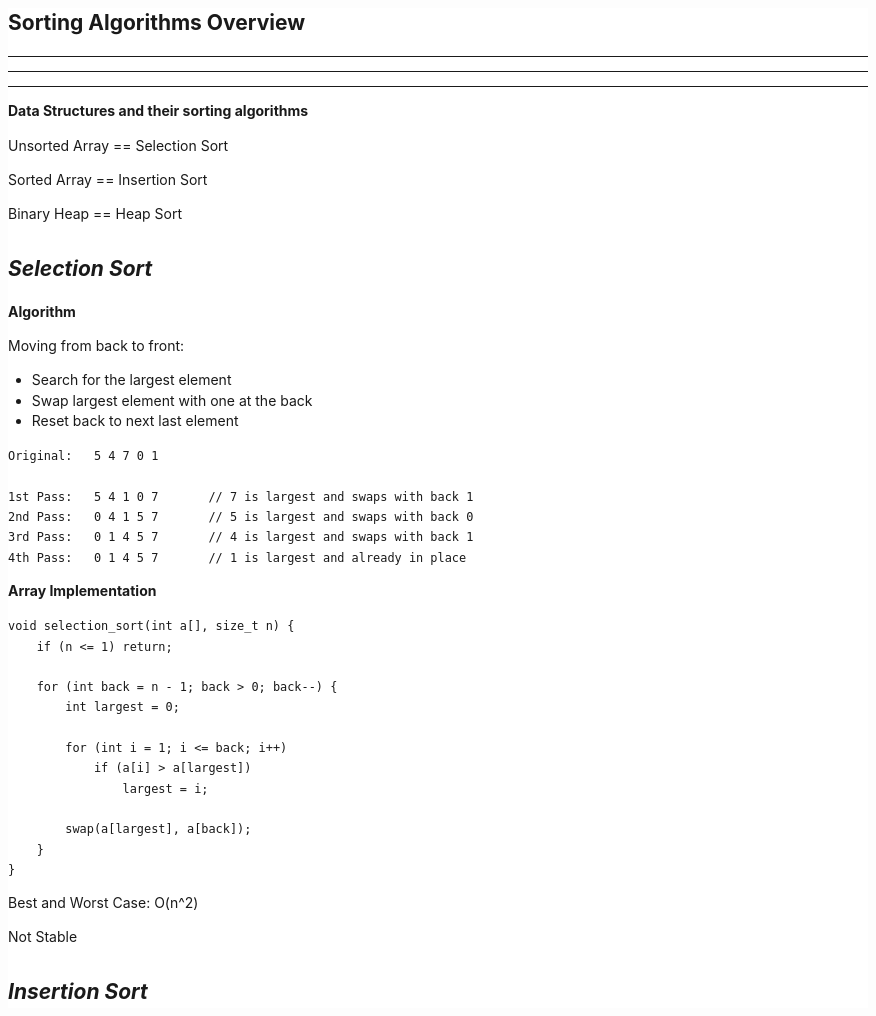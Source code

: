 **Sorting Algorithms Overview**
--
---
---
---

**Data Structures and their sorting algorithms**

Unsorted Array == Selection Sort

Sorted Array == Insertion Sort

Binary Heap == Heap Sort

*Selection Sort*
--

**Algorithm**

Moving from back to front:

- Search for the largest element
- Swap largest element with one at the back
- Reset back to next last element

```
Original:	5 4 7 0 1

1st Pass:	5 4 1 0 7		// 7 is largest and swaps with back 1
2nd Pass:	0 4 1 5 7		// 5 is largest and swaps with back 0
3rd Pass:	0 1 4 5 7		// 4 is largest and swaps with back 1
4th Pass:	0 1 4 5 7 		// 1 is largest and already in place
```

**Array Implementation**

```
void selection_sort(int a[], size_t n) {
    if (n <= 1) return;

    for (int back = n - 1; back > 0; back--) {
        int largest = 0;

        for (int i = 1; i <= back; i++)
            if (a[i] > a[largest])
                largest = i;

        swap(a[largest], a[back]);
    }   
}
```

Best and Worst Case: O(n^2)

Not Stable

*Insertion Sort*
--
